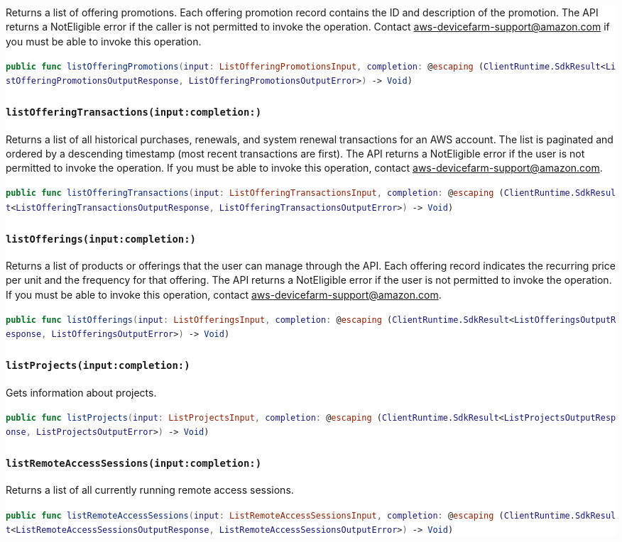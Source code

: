 Returns a list of offering promotions. Each offering promotion record contains the ID and description
of the promotion. The API returns a NotEligible error if the caller is not permitted to invoke
the operation. Contact <a href="mailto:​aws-devicefarm-support@amazon.com">aws-devicefarm-support@amazon.com if you must be able to invoke this operation.

``` swift
public func listOfferingPromotions(input: ListOfferingPromotionsInput, completion: @escaping (ClientRuntime.SdkResult<ListOfferingPromotionsOutputResponse, ListOfferingPromotionsOutputError>) -> Void)
```

### `listOfferingTransactions(input:completion:)`

Returns a list of all historical purchases, renewals, and system renewal transactions for an AWS
account. The list is paginated and ordered by a descending timestamp (most recent transactions are first).
The API returns a NotEligible error if the user is not permitted to invoke the operation. If
you must be able to invoke this operation, contact <a href="mailto:​aws-devicefarm-support@amazon.com">aws-devicefarm-support@amazon.com.

``` swift
public func listOfferingTransactions(input: ListOfferingTransactionsInput, completion: @escaping (ClientRuntime.SdkResult<ListOfferingTransactionsOutputResponse, ListOfferingTransactionsOutputError>) -> Void)
```

### `listOfferings(input:completion:)`

Returns a list of products or offerings that the user can manage through the API. Each offering record
indicates the recurring price per unit and the frequency for that offering. The API returns a
NotEligible error if the user is not permitted to invoke the operation.  If you must be
able to invoke this operation, contact <a href="mailto:​aws-devicefarm-support@amazon.com">aws-devicefarm-support@amazon.com.

``` swift
public func listOfferings(input: ListOfferingsInput, completion: @escaping (ClientRuntime.SdkResult<ListOfferingsOutputResponse, ListOfferingsOutputError>) -> Void)
```

### `listProjects(input:completion:)`

Gets information about projects.

``` swift
public func listProjects(input: ListProjectsInput, completion: @escaping (ClientRuntime.SdkResult<ListProjectsOutputResponse, ListProjectsOutputError>) -> Void)
```

### `listRemoteAccessSessions(input:completion:)`

Returns a list of all currently running remote access sessions.

``` swift
public func listRemoteAccessSessions(input: ListRemoteAccessSessionsInput, completion: @escaping (ClientRuntime.SdkResult<ListRemoteAccessSessionsOutputResponse, ListRemoteAccessSessionsOutputError>) -> Void)
```

